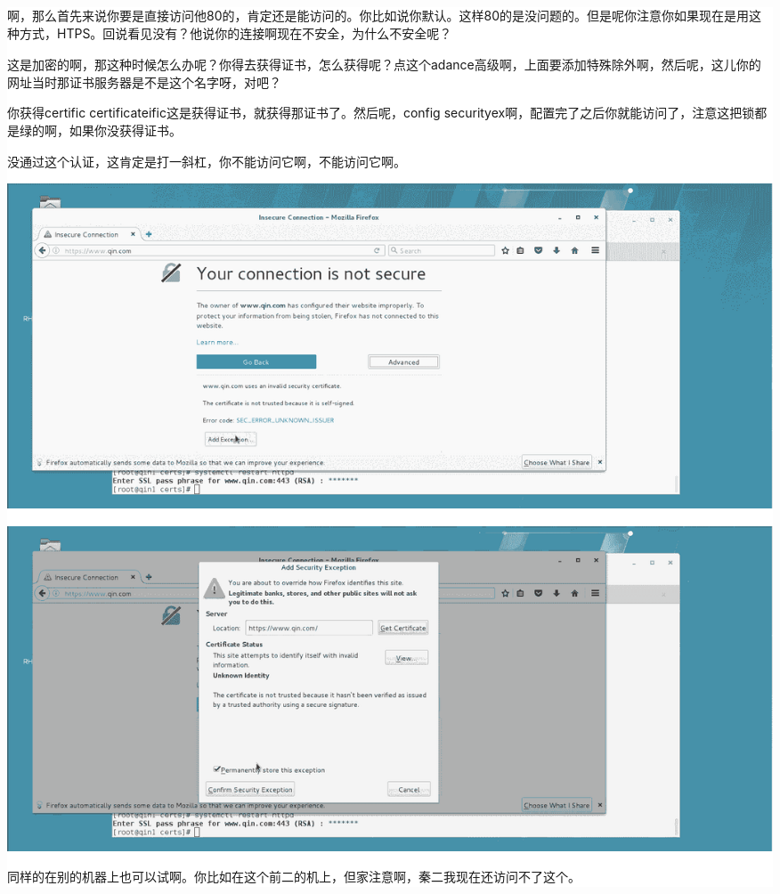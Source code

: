 啊，那么首先来说你要是直接访问他80的，肯定还是能访问的。你比如说你默认。这样80的是没问题的。但是呢你注意你如果现在是用这种方式，HTPS。回说看见没有？他说你的连接啊现在不安全，为什么不安全呢？

这是加密的啊，那这种时候怎么办呢？你得去获得证书，怎么获得呢？点这个adance高级啊，上面要添加特殊除外啊，然后呢，这儿你的网址当时那证书服务器是不是这个名字呀，对吧？

你获得certific certificateific这是获得证书，就获得那证书了。然后呢，config securityex啊，配置完了之后你就能访问了，注意这把锁都是绿的啊，如果你没获得证书。

没通过这个认证，这肯定是打一斜杠，你不能访问它啊，不能访问它啊。

![](img/2fbe9cfa5aec37372028f29734dd3760_15.png)

![](img/2fbe9cfa5aec37372028f29734dd3760_16.png)

同样的在别的机器上也可以试啊。你比如在这个前二的机上，但家注意啊，秦二我现在还访问不了这个。
